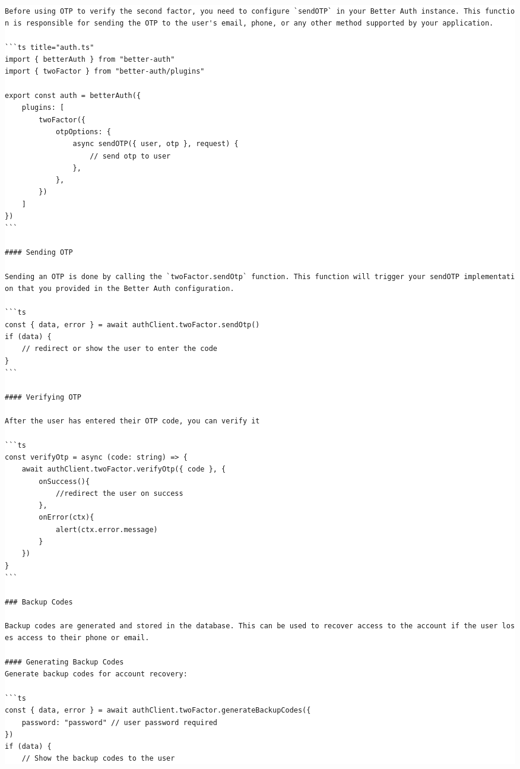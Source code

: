 ````
Before using OTP to verify the second factor, you need to configure `sendOTP` in your Better Auth instance. This function is responsible for sending the OTP to the user's email, phone, or any other method supported by your application.

```ts title="auth.ts"
import { betterAuth } from "better-auth"
import { twoFactor } from "better-auth/plugins"

export const auth = betterAuth({
    plugins: [
        twoFactor({
          	otpOptions: {
				async sendOTP({ user, otp }, request) {
                    // send otp to user
				},
			},
        })
    ]
})
```

#### Sending OTP

Sending an OTP is done by calling the `twoFactor.sendOtp` function. This function will trigger your sendOTP implementation that you provided in the Better Auth configuration.

```ts
const { data, error } = await authClient.twoFactor.sendOtp()
if (data) {
    // redirect or show the user to enter the code
}
```

#### Verifying OTP

After the user has entered their OTP code, you can verify it

```ts
const verifyOtp = async (code: string) => {
    await authClient.twoFactor.verifyOtp({ code }, {
        onSuccess(){
            //redirect the user on success
        },
        onError(ctx){
            alert(ctx.error.message)
        }
    })
}
```

### Backup Codes

Backup codes are generated and stored in the database. This can be used to recover access to the account if the user loses access to their phone or email.

#### Generating Backup Codes
Generate backup codes for account recovery:

```ts
const { data, error } = await authClient.twoFactor.generateBackupCodes({
    password: "password" // user password required
})
if (data) {
    // Show the backup codes to the user
````